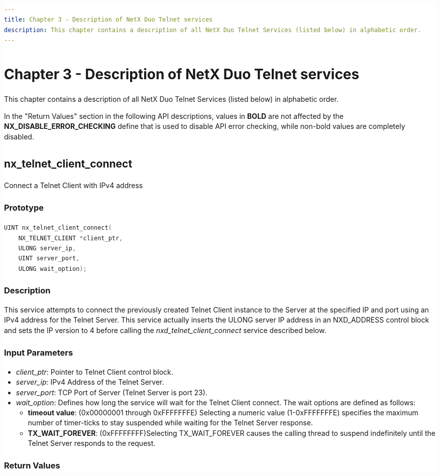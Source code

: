 ```yaml
---
title: Chapter 3 - Description of NetX Duo Telnet services
description: This chapter contains a description of all NetX Duo Telnet Services (listed below) in alphabetic order.
---
```


# Chapter 3 - Description of NetX Duo Telnet services

This chapter contains a description of all NetX Duo Telnet Services (listed below) in alphabetic order.

In the "Return Values" section in the following API descriptions, values in **BOLD** are not affected by the **NX_DISABLE_ERROR_CHECKING** define that is used to disable API error checking, while non-bold values are completely disabled.

## nx_telnet_client_connect

Connect a Telnet Client with IPv4 address

### Prototype

```c
UINT nx_telnet_client_connect(
    NX_TELNET_CLIENT *client_ptr, 
    ULONG server_ip,
    UINT server_port, 
    ULONG wait_option);
```

### Description

This service attempts to connect the previously created Telnet Client instance to the Server at the specified IP and port using an IPv4 address for the Telnet Server. This service actually inserts the ULONG server IP address in an NXD_ADDRESS control block and sets the IP version to 4 before calling the *nxd_telnet_client_connect* service described below.

### Input Parameters

- *client_ptr*: Pointer to Telnet Client control block.
- *server_ip*: IPv4 Address of the Telnet Server.
- *server_port*: TCP Port of Server (Telnet Server is port 23).
- *wait_option*: Defines how long the service will wait for the Telnet Client connect. The wait options are defined as follows:
    - **timeout value**: (0x00000001 through 0xFFFFFFFE) Selecting a numeric value (1-0xFFFFFFFE) specifies the maximum number of timer-ticks to stay suspended while waiting for the Telnet Server response.
    - **TX_WAIT_FOREVER**: (0xFFFFFFFF)Selecting TX_WAIT_FOREVER causes the calling thread to suspend indefinitely until the Telnet Server responds to the request.

### Return Values
